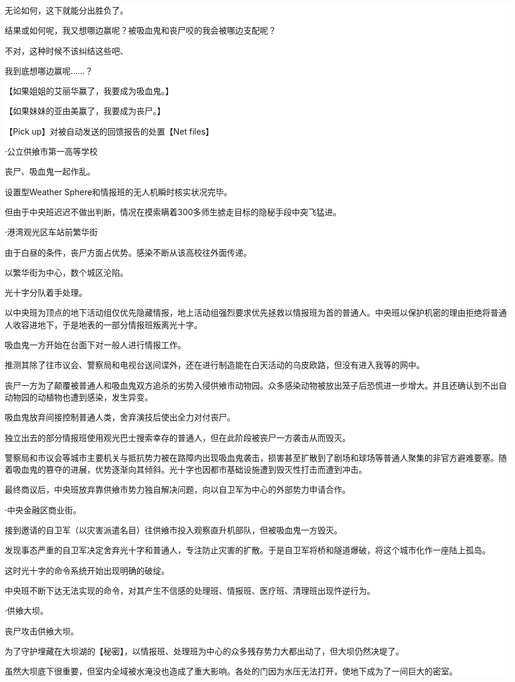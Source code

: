 无论如何，这下就能分出胜负了。

结果或如何呢，我又想哪边赢呢？被吸血鬼和丧尸咬的我会被哪边支配呢？

不对，这种时候不该纠结这些吧、

我到底想哪边赢呢……？

【如果姐姐的艾丽华赢了，我要成为吸血鬼。】

【如果妹妹的亚由美赢了，我要成为丧尸。】

【Pick up】对被自动发送的回馈报告的处置【Net files】

·公立供飨市第一高等学校

丧尸、吸血鬼一起作乱。

设置型Weather Sphere和情报班的无人机瞬时核实状况完毕。

但由于中央班迟迟不做出判断，情况在摸索瞒着300多师生掳走目标的隐秘手段中突飞猛进。

·港湾观光区车站前繁华街

由于白昼的条件，丧尸方面占优势。感染不断从该高校往外面传递。

以繁华街为中心，数个城区沦陷。

光十字分队着手处理。

以中央班为顶点的地下活动组仅优先隐藏情报，地上活动组强烈要求优先拯救以情报班为首的普通人。中央班以保护机密的理由拒绝将普通人收容进地下，于是地表的一部分情报班叛离光十字。

吸血鬼一方开始在台面下对一般人进行情报工作。

推测其除了往市议会、警察局和电视台送间谍外，还在进行制造能在白天活动的乌皮欧路，但没有进入我等的网中。

丧尸一方为了颠覆被普通人和吸血鬼双方追杀的劣势入侵供飨市动物园。众多感染动物被放出笼子后恐慌进一步增大。并且还确认到不出自动物园的动植物也遭到感染，发生异变。

吸血鬼放弃间接控制普通人类，舍弃演技后使出全力对付丧尸。

独立出去的部分情报班使用观光巴士搜索幸存的普通人，但在此阶段被丧尸一方袭击从而毁灭。

警察局和市议会等城市主要机关与抵抗势力被在路障内出现吸血鬼袭击，损害甚至扩散到了剧场和球场等普通人聚集的非官方避难要塞。随着吸血鬼的篡夺的进展，优势逐渐向其倾斜。光十字也因都市基础设施遭到毁灭性打击而遭到冲击。

最终商议后，中央班放弃靠供飨市势力独自解决问题，向以自卫军为中心的外部势力申请合作。

·中央金融区商业街。

接到邀请的自卫军（以灾害派遣名目）往供飨市投入观察直升机部队，但被吸血鬼一方毁灭。

发现事态严重的自卫军决定舍弃光十字和普通人，专注防止灾害的扩散。于是自卫军将桥和隧道爆破，将这个城市化作一座陆上孤岛。　

这时光十字的命令系统开始出现明确的破绽。

中央班不断下达无法实现的命令，对其产生不信感的处理班、情报班、医疗班、清理班出现忤逆行为。

·供飨大坝。

丧尸攻击供飨大坝。

为了守护埋藏在大坝湖的【秘密】，以情报班、处理班为中心的众多残存势力大都出动了，但大坝仍然决堤了。

虽然大坝底下很重要，但室内全域被水淹没也造成了重大影响。各处的门因为水压无法打开，使地下成为了一间巨大的密室。

